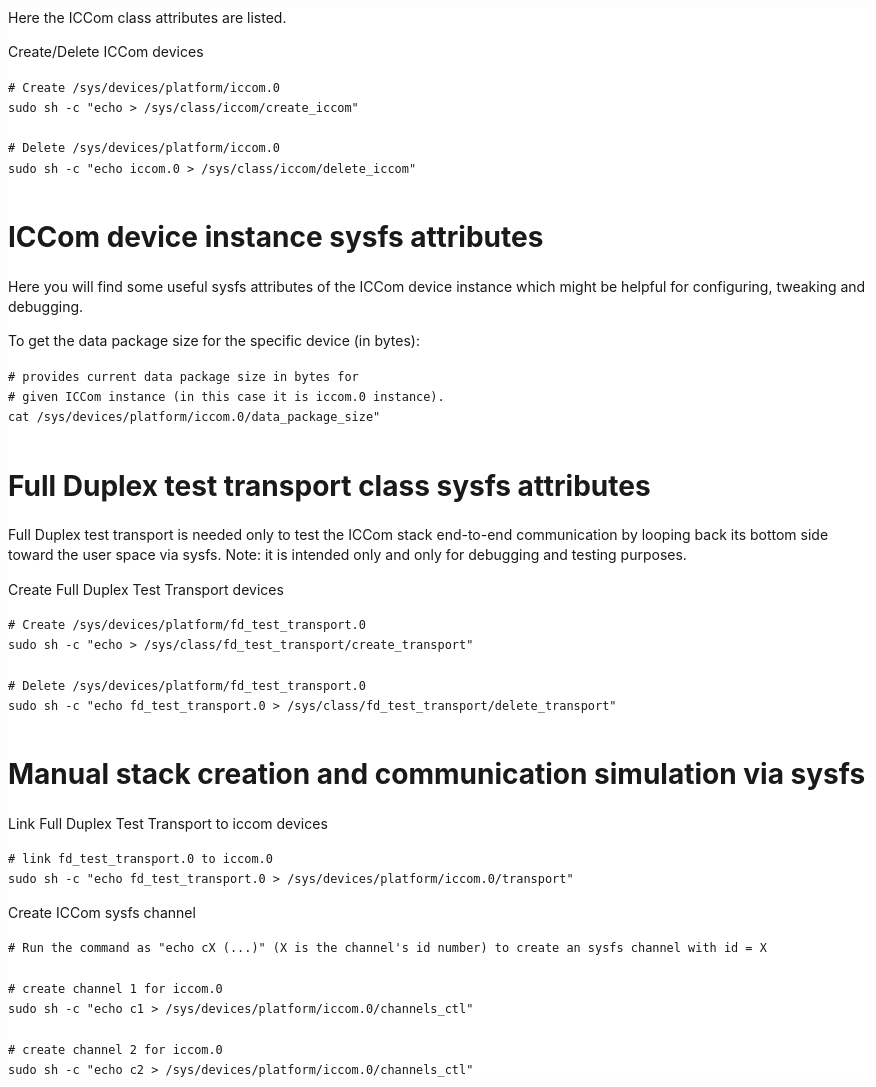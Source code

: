 Here the ICCom class attributes are listed.

Create/Delete ICCom devices
```
# Create /sys/devices/platform/iccom.0
sudo sh -c "echo > /sys/class/iccom/create_iccom"

# Delete /sys/devices/platform/iccom.0
sudo sh -c "echo iccom.0 > /sys/class/iccom/delete_iccom"
```

# ICCom device instance sysfs attributes

Here you will find some useful sysfs attributes of the ICCom device instance
which might be helpful for configuring, tweaking and debugging.

To get the data package size for the specific device (in bytes):
```
# provides current data package size in bytes for
# given ICCom instance (in this case it is iccom.0 instance).
cat /sys/devices/platform/iccom.0/data_package_size"
```

# Full Duplex test transport class sysfs attributes

Full Duplex test transport is needed only to test the ICCom stack
end-to-end communication by looping back its bottom side toward the
user space via sysfs. Note: it is intended only and only for debugging
and testing purposes.

Create Full Duplex Test Transport devices
```
# Create /sys/devices/platform/fd_test_transport.0
sudo sh -c "echo > /sys/class/fd_test_transport/create_transport"

# Delete /sys/devices/platform/fd_test_transport.0
sudo sh -c "echo fd_test_transport.0 > /sys/class/fd_test_transport/delete_transport"
```

# Manual stack creation and communication simulation via sysfs

Link Full Duplex Test Transport to iccom devices
```
# link fd_test_transport.0 to iccom.0
sudo sh -c "echo fd_test_transport.0 > /sys/devices/platform/iccom.0/transport"
```

Create ICCom sysfs channel
```
# Run the command as "echo cX (...)" (X is the channel's id number) to create an sysfs channel with id = X

# create channel 1 for iccom.0
sudo sh -c "echo c1 > /sys/devices/platform/iccom.0/channels_ctl"

# create channel 2 for iccom.0
sudo sh -c "echo c2 > /sys/devices/platform/iccom.0/channels_ctl"
```
